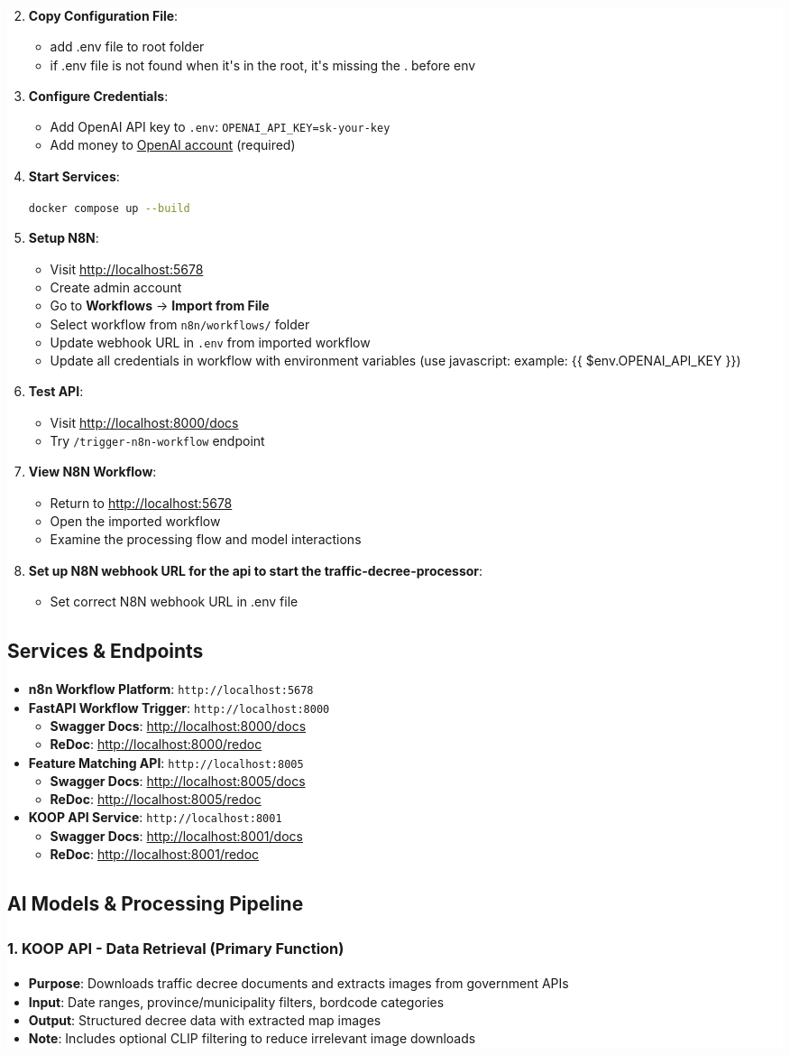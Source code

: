 
2. **Copy Configuration File**:
   - add .env file to root folder 
   - if .env file is not found when it's in the root, it's missing the . before env

3. **Configure Credentials**:
   - Add OpenAI API key to `.env`: `OPENAI_API_KEY=sk-your-key`
   - Add money to [OpenAI account](https://platform.openai.com/billing) (required)

4. **Start Services**:
   ```bash
   docker compose up --build
   ```

5. **Setup N8N**:
   - Visit [http://localhost:5678](http://localhost:5678)
   - Create admin account
   - Go to **Workflows** → **Import from File**
   - Select workflow from `n8n/workflows/` folder
   - Update webhook URL in `.env` from imported workflow
   - Update all credentials in workflow with environment variables (use javascript: 
   example: {{ $env.OPENAI_API_KEY }})

6. **Test API**:
   - Visit [http://localhost:8000/docs](http://localhost:8000/docs)
   - Try `/trigger-n8n-workflow` endpoint

7. **View N8N Workflow**:
   - Return to [http://localhost:5678](http://localhost:5678)
   - Open the imported workflow
   - Examine the processing flow and model interactions

8. **Set up N8N webhook URL for the api to start the traffic-decree-processor**:
   - Set correct N8N webhook URL in .env file


## Services & Endpoints

- **n8n Workflow Platform**: `http://localhost:5678`
- **FastAPI Workflow Trigger**: `http://localhost:8000` 
  - **Swagger Docs**: [http://localhost:8000/docs](http://localhost:8000/docs)
  - **ReDoc**: [http://localhost:8000/redoc](http://localhost:8000/redoc)
- **Feature Matching API**: `http://localhost:8005`
  - **Swagger Docs**: [http://localhost:8005/docs](http://localhost:8005/docs)
  - **ReDoc**: [http://localhost:8005/redoc](http://localhost:8005/redoc)
- **KOOP API Service**: `http://localhost:8001`
  - **Swagger Docs**: [http://localhost:8001/docs](http://localhost:8001/docs)
  - **ReDoc**: [http://localhost:8001/redoc](http://localhost:8001/redoc)

## AI Models & Processing Pipeline

### 1. **KOOP API - Data Retrieval** (Primary Function)
- **Purpose**: Downloads traffic decree documents and extracts images from government APIs
- **Input**: Date ranges, province/municipality filters, bordcode categories
- **Output**: Structured decree data with extracted map images
- **Note**: Includes optional CLIP filtering to reduce irrelevant image downloads

